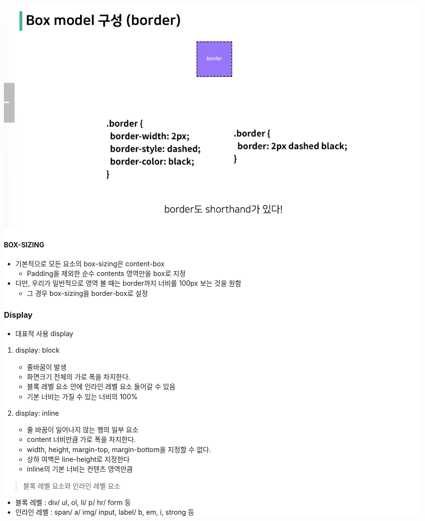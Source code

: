    ![화면 캡처 2022-08-01 160635.png](web_class_assets/54f7c8ca8f305541c8ed9e3d3f2bd903afe5f6e8.png)

#### BOX-SIZING

- 기본적으로 모든 요소의 box-sizing은 content-box
  - Padding을 제외한 순수 contents 영역만을 box로 지정
- 다만, 우리가 일반적으로 영역 볼 때는 border까지 너비를 100px 보는 것을 원함
  - 그 경우 box-sizing을 border-box로 설정

### Display

- 대표적 사용 display
1. display: block
   
   - 줄바꿈이 발생
   - 화면크기 전체의 가로 폭을 차지한다.
   - 블록 레벨 요소 안에 인라인 레벨 요소 들어갈 수 있음
   - 기본 너비는 가질 수 있는 너비의 100%

2. display: inline
   
   - 줄 바꿈이 일어나지 않는 행의 일부 요소
   - content 너비만큼 가로 폭을 차지한다.
   - width, height, margin-top, margin-bottom을 지정할 수 없다.
   - 상하 여백은 line-height로 지정한다
   - inline의 기본 너비는 컨텐츠 영역만큼

> 블록 레벨 요소와 인라인 레벨 요소

- 블록 레벨 : div/ ul, ol, li/ p/ hr/ form 등
- 인라인 레벨 : span/ a/ img/ input, label/ b, em, i, strong 등
